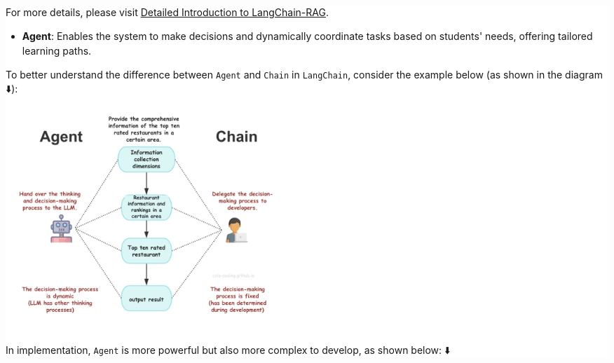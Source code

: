 For more details, please visit [Detailed Introduction to LangChain-RAG](https://colamini.github.io/posts/LangChain%E6%96%87%E6%9C%AC%E6%A3%80%E7%B4%A2%E5%A2%9E%E5%BC%BA-RAG/).

  - **Agent**: Enables the system to make decisions and dynamically coordinate tasks based on students' needs, offering tailored learning paths.

To better understand the difference between `Agent` and `Chain` in `LangChain`, consider the example below (as shown in the diagram ⬇️): 

<img src="/assets/imgs/ai/langchain/agent_chain01.png" width="400"/>

In implementation, `Agent` is more powerful but also more complex to develop, as shown below: ⬇️  
